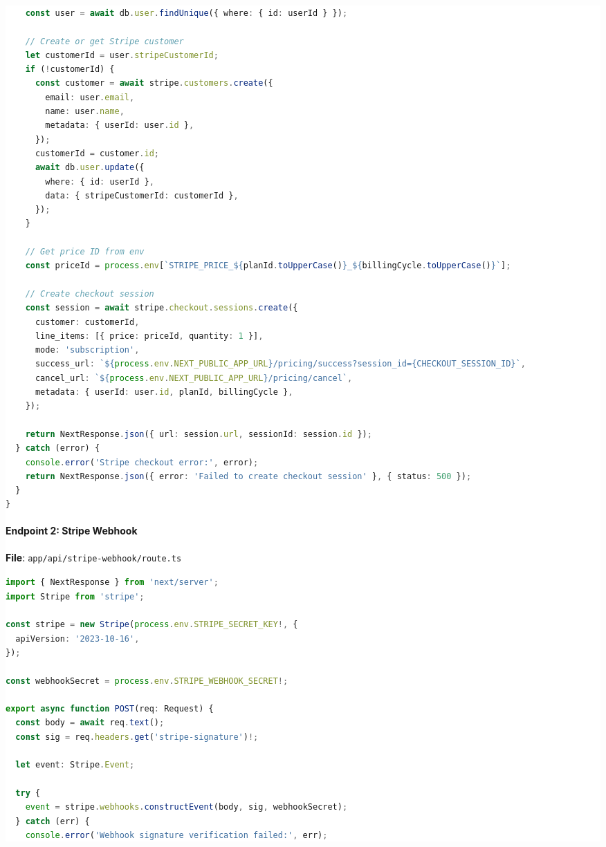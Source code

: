 ```typescript
    const user = await db.user.findUnique({ where: { id: userId } });
    
    // Create or get Stripe customer
    let customerId = user.stripeCustomerId;
    if (!customerId) {
      const customer = await stripe.customers.create({
        email: user.email,
        name: user.name,
        metadata: { userId: user.id },
      });
      customerId = customer.id;
      await db.user.update({
        where: { id: userId },
        data: { stripeCustomerId: customerId },
      });
    }
    
    // Get price ID from env
    const priceId = process.env[`STRIPE_PRICE_${planId.toUpperCase()}_${billingCycle.toUpperCase()}`];
    
    // Create checkout session
    const session = await stripe.checkout.sessions.create({
      customer: customerId,
      line_items: [{ price: priceId, quantity: 1 }],
      mode: 'subscription',
      success_url: `${process.env.NEXT_PUBLIC_APP_URL}/pricing/success?session_id={CHECKOUT_SESSION_ID}`,
      cancel_url: `${process.env.NEXT_PUBLIC_APP_URL}/pricing/cancel`,
      metadata: { userId: user.id, planId, billingCycle },
    });
    
    return NextResponse.json({ url: session.url, sessionId: session.id });
  } catch (error) {
    console.error('Stripe checkout error:', error);
    return NextResponse.json({ error: 'Failed to create checkout session' }, { status: 500 });
  }
}
```

#### Endpoint 2: Stripe Webhook

**File**: `app/api/stripe-webhook/route.ts`

```typescript
import { NextResponse } from 'next/server';
import Stripe from 'stripe';

const stripe = new Stripe(process.env.STRIPE_SECRET_KEY!, {
  apiVersion: '2023-10-16',
});

const webhookSecret = process.env.STRIPE_WEBHOOK_SECRET!;

export async function POST(req: Request) {
  const body = await req.text();
  const sig = req.headers.get('stripe-signature')!;
  
  let event: Stripe.Event;
  
  try {
    event = stripe.webhooks.constructEvent(body, sig, webhookSecret);
  } catch (err) {
    console.error('Webhook signature verification failed:', err);
```